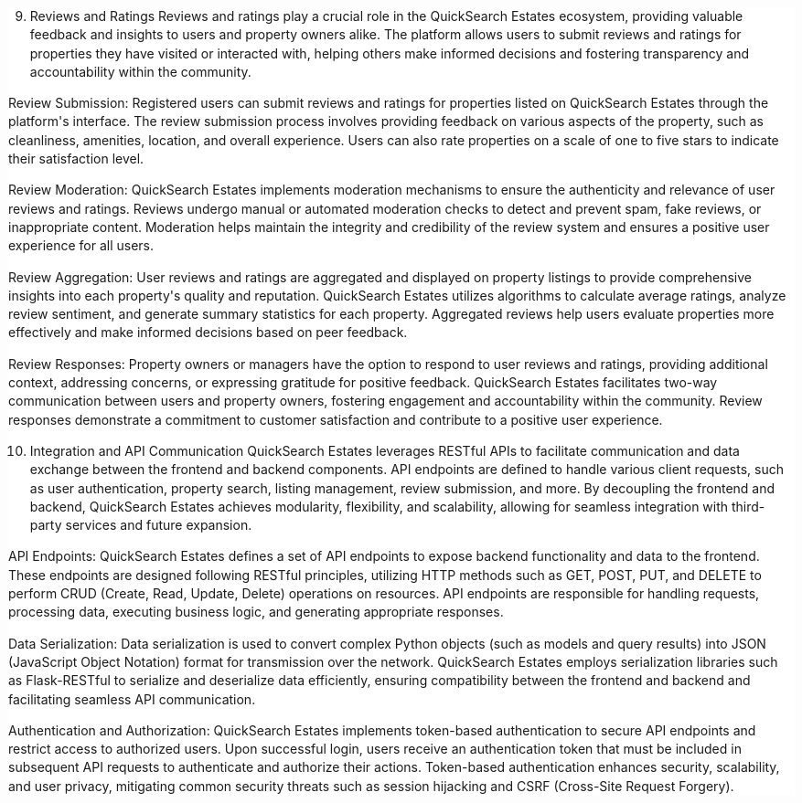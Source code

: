 9. Reviews and Ratings
Reviews and ratings play a crucial role in the QuickSearch Estates ecosystem, providing valuable feedback and insights to users and property owners alike. The platform allows users to submit reviews and ratings for properties they have visited or interacted with, helping others make informed decisions and fostering transparency and accountability within the community.

Review Submission:
Registered users can submit reviews and ratings for properties listed on QuickSearch Estates through the platform's interface. The review submission process involves providing feedback on various aspects of the property, such as cleanliness, amenities, location, and overall experience. Users can also rate properties on a scale of one to five stars to indicate their satisfaction level.

Review Moderation:
QuickSearch Estates implements moderation mechanisms to ensure the authenticity and relevance of user reviews and ratings. Reviews undergo manual or automated moderation checks to detect and prevent spam, fake reviews, or inappropriate content. Moderation helps maintain the integrity and credibility of the review system and ensures a positive user experience for all users.

Review Aggregation:
User reviews and ratings are aggregated and displayed on property listings to provide comprehensive insights into each property's quality and reputation. QuickSearch Estates utilizes algorithms to calculate average ratings, analyze review sentiment, and generate summary statistics for each property. Aggregated reviews help users evaluate properties more effectively and make informed decisions based on peer feedback.

Review Responses:
Property owners or managers have the option to respond to user reviews and ratings, providing additional context, addressing concerns, or expressing gratitude for positive feedback. QuickSearch Estates facilitates two-way communication between users and property owners, fostering engagement and accountability within the community. Review responses demonstrate a commitment to customer satisfaction and contribute to a positive user experience.

10. Integration and API Communication
QuickSearch Estates leverages RESTful APIs to facilitate communication and data exchange between the frontend and backend components. API endpoints are defined to handle various client requests, such as user authentication, property search, listing management, review submission, and more. By decoupling the frontend and backend, QuickSearch Estates achieves modularity, flexibility, and scalability, allowing for seamless integration with third-party services and future expansion.

API Endpoints:
QuickSearch Estates defines a set of API endpoints to expose backend functionality and data to the frontend. These endpoints are designed following RESTful principles, utilizing HTTP methods such as GET, POST, PUT, and DELETE to perform CRUD (Create, Read, Update, Delete) operations on resources. API endpoints are responsible for handling requests, processing data, executing business logic, and generating appropriate responses.

Data Serialization:
Data serialization is used to convert complex Python objects (such as models and query results) into JSON (JavaScript Object Notation) format for transmission over the network. QuickSearch Estates employs serialization libraries such as Flask-RESTful to serialize and deserialize data efficiently, ensuring compatibility between the frontend and backend and facilitating seamless API communication.

Authentication and Authorization:
QuickSearch Estates implements token-based authentication to secure API endpoints and restrict access to authorized users. Upon successful login, users receive an authentication token that must be included in subsequent API requests to authenticate and authorize their actions. Token-based authentication enhances security, scalability, and user privacy, mitigating common security threats such as session hijacking and CSRF (Cross-Site Request Forgery).
